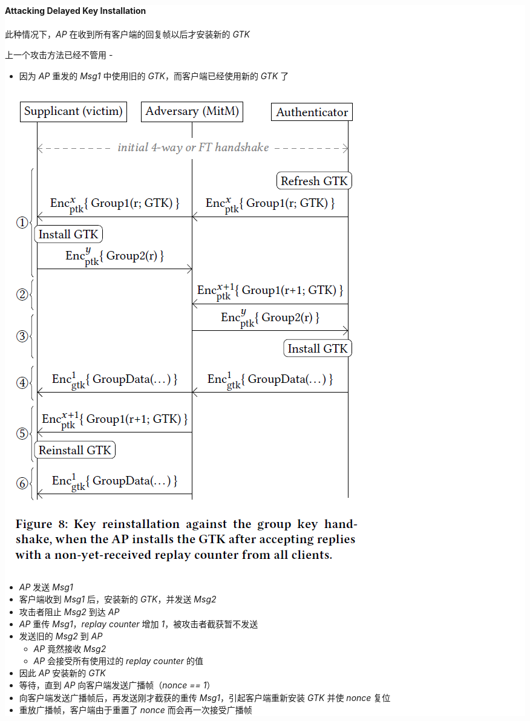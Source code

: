 #### Attacking Delayed Key Installation

此种情况下，_AP_ 在收到所有客户端的回复帧以后才安装新的 _GTK_

上一个攻击方法已经不管用 - 

- 因为 _AP_ 重发的 _Msg1_ 中使用旧的 _GTK_，而客户端已经使用新的 _GTK_ 了

![krack-delay](../../img/krack-delay.png)

* _AP_ 发送 _Msg1_
* 客户端收到 _Msg1_ 后，安装新的 _GTK_，并发送 _Msg2_
* 攻击者阻止 _Msg2_ 到达 _AP_
* _AP_ 重传 _Msg1_，_replay counter_ 增加 _1_，被攻击者截获暂不发送
* 发送旧的 _Msg2_ 到 _AP_
  * _AP_ 竟然接收 _Msg2_
  * _AP_ 会接受所有使用过的 _replay counter_ 的值
* 因此 _AP_ 安装新的 _GTK_
* 等待，直到 _AP_ 向客户端发送广播帧（_nonce == 1_）
* 向客户端发送广播帧后，再发送刚才截获的重传 _Msg1_，引起客户端重新安装 _GTK_ 并使 _nonce_ 复位
* 重放广播帧，客户端由于重置了 _nonce_ 而会再一次接受广播帧
